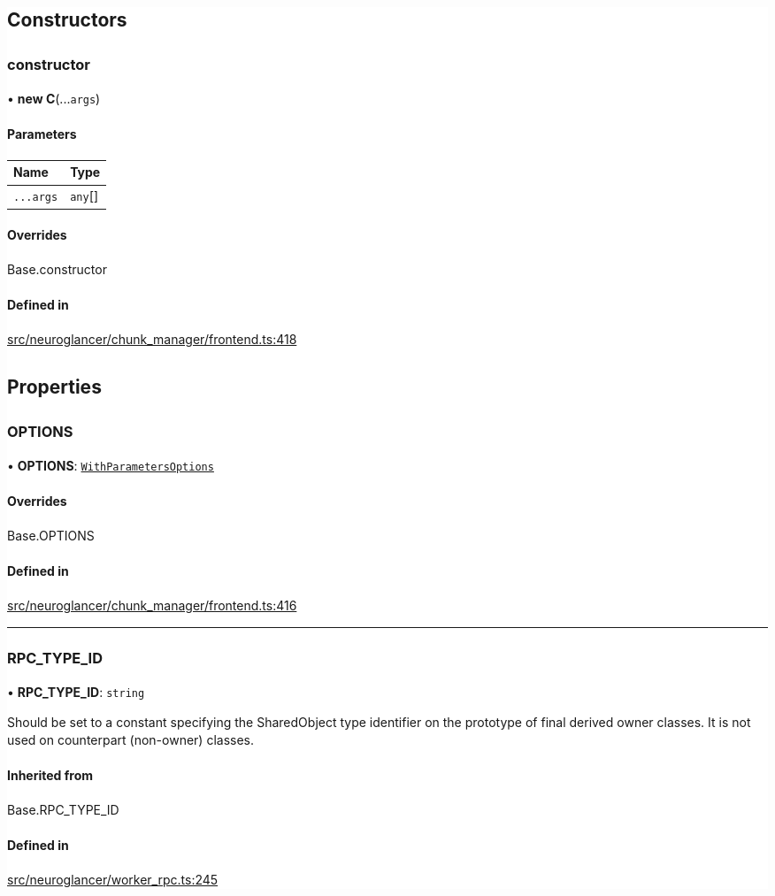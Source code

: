 ## Constructors

### constructor

• **new C**(...`args`)

#### Parameters

| Name | Type |
| :------ | :------ |
| `...args` | `any`[] |

#### Overrides

Base.constructor

#### Defined in

[src/neuroglancer/chunk_manager/frontend.ts:418](https://github.com/ActiveBrainAtlas2/neuroglancer/blob/540617bc/src/neuroglancer/chunk_manager/frontend.ts#L418)

## Properties

### OPTIONS

• **OPTIONS**: [`WithParametersOptions`](../modules/layer._internal_.md#withparametersoptions)

#### Overrides

Base.OPTIONS

#### Defined in

[src/neuroglancer/chunk_manager/frontend.ts:416](https://github.com/ActiveBrainAtlas2/neuroglancer/blob/540617bc/src/neuroglancer/chunk_manager/frontend.ts#L416)

___

### RPC\_TYPE\_ID

• **RPC\_TYPE\_ID**: `string`

Should be set to a constant specifying the SharedObject type identifier on the prototype of
final derived owner classes.  It is not used on counterpart (non-owner) classes.

#### Inherited from

Base.RPC\_TYPE\_ID

#### Defined in

[src/neuroglancer/worker_rpc.ts:245](https://github.com/ActiveBrainAtlas2/neuroglancer/blob/540617bc/src/neuroglancer/worker_rpc.ts#L245)
